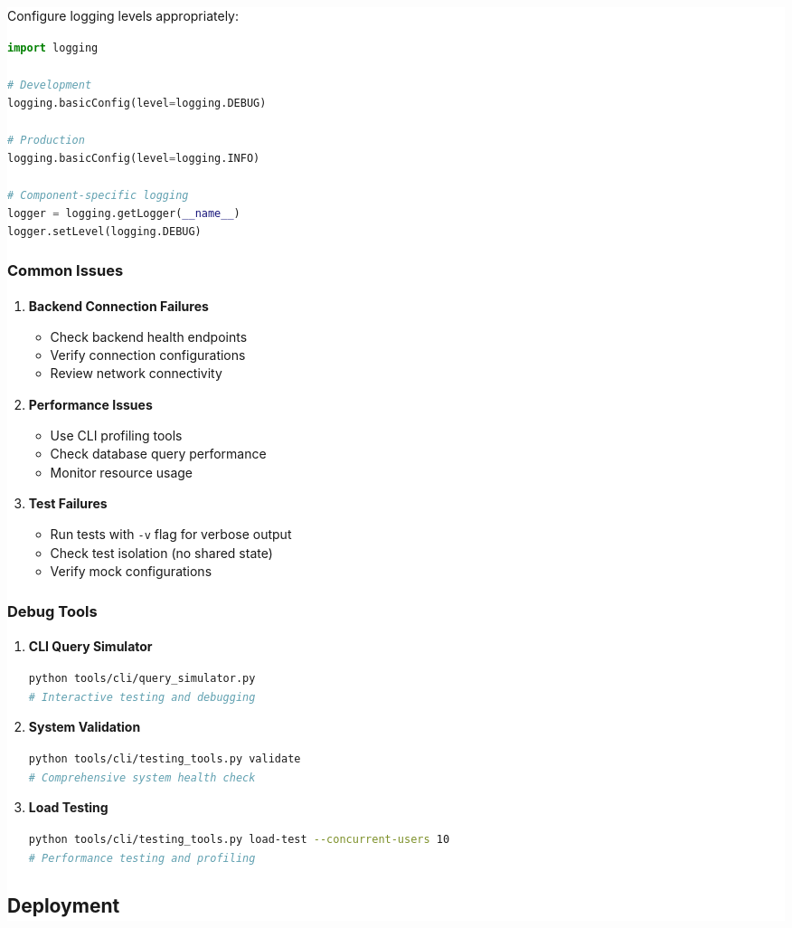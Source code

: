 Configure logging levels appropriately:

```python
import logging

# Development
logging.basicConfig(level=logging.DEBUG)

# Production
logging.basicConfig(level=logging.INFO)

# Component-specific logging
logger = logging.getLogger(__name__)
logger.setLevel(logging.DEBUG)
```

### Common Issues

1. **Backend Connection Failures**
   - Check backend health endpoints
   - Verify connection configurations
   - Review network connectivity

2. **Performance Issues**
   - Use CLI profiling tools
   - Check database query performance
   - Monitor resource usage

3. **Test Failures**
   - Run tests with `-v` flag for verbose output
   - Check test isolation (no shared state)
   - Verify mock configurations

### Debug Tools

1. **CLI Query Simulator**
   ```bash
   python tools/cli/query_simulator.py
   # Interactive testing and debugging
   ```

2. **System Validation**
   ```bash
   python tools/cli/testing_tools.py validate
   # Comprehensive system health check
   ```

3. **Load Testing**
   ```bash
   python tools/cli/testing_tools.py load-test --concurrent-users 10
   # Performance testing and profiling
   ```

## Deployment
